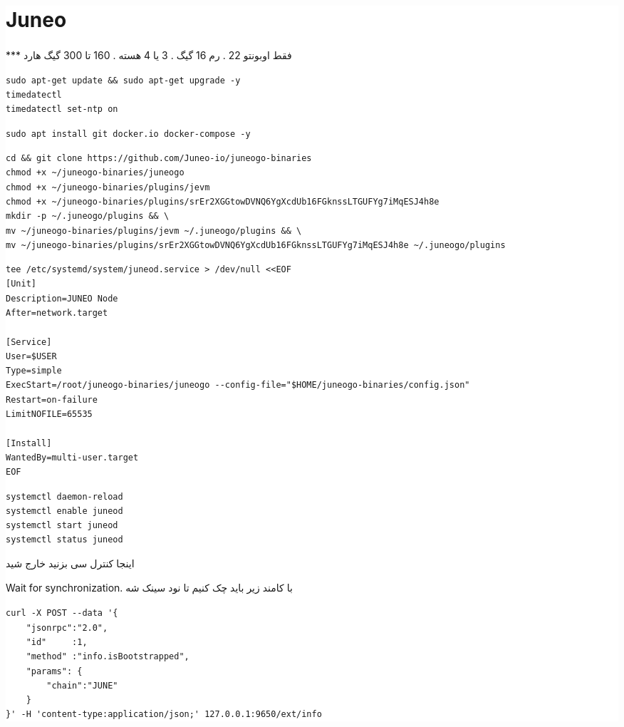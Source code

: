 # Juneo


*** فقط اوبونتو 22 . رم 16 گیگ . 3 یا 4 هسته . 160 تا 300 گیگ هارد
```
sudo apt-get update && sudo apt-get upgrade -y
timedatectl
timedatectl set-ntp on 
```
```
sudo apt install git docker.io docker-compose -y
```

```
cd && git clone https://github.com/Juneo-io/juneogo-binaries
chmod +x ~/juneogo-binaries/juneogo
chmod +x ~/juneogo-binaries/plugins/jevm
chmod +x ~/juneogo-binaries/plugins/srEr2XGGtowDVNQ6YgXcdUb16FGknssLTGUFYg7iMqESJ4h8e
mkdir -p ~/.juneogo/plugins && \
mv ~/juneogo-binaries/plugins/jevm ~/.juneogo/plugins && \
mv ~/juneogo-binaries/plugins/srEr2XGGtowDVNQ6YgXcdUb16FGknssLTGUFYg7iMqESJ4h8e ~/.juneogo/plugins
```

```
tee /etc/systemd/system/juneod.service > /dev/null <<EOF 
[Unit]
Description=JUNEO Node
After=network.target

[Service]
User=$USER
Type=simple
ExecStart=/root/juneogo-binaries/juneogo --config-file="$HOME/juneogo-binaries/config.json"
Restart=on-failure
LimitNOFILE=65535

[Install]
WantedBy=multi-user.target
EOF

```

```
systemctl daemon-reload
systemctl enable juneod
systemctl start juneod
systemctl status juneod
```
اینجا کنترل سی بزنید خارج شید


Wait for synchronization.
با کامند زیر باید چک کنیم تا نود سینک شه

```
curl -X POST --data '{
    "jsonrpc":"2.0",
    "id"     :1,
    "method" :"info.isBootstrapped",
    "params": {
        "chain":"JUNE"
    }
}' -H 'content-type:application/json;' 127.0.0.1:9650/ext/info
```
